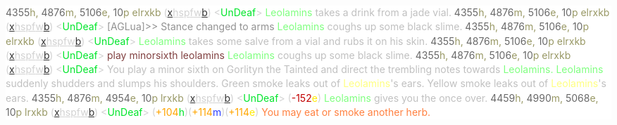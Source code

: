 </font><font color="#696969">4355</font><font color="#999966">h, </font><font color="#696969">4876</font><font color="#999966">m, </font><font color="#696969">5106</font><font color="#999966">e, </font><font color="#696969">10</font><font color="#999966">p elrxkb</font><font color="#D2D2D2"> (</font><font color="#333333"><u>x</u></font><font color="#D2D2D2"><u>h</u><u>s</u><u>p</u><u>f</u><u>w</u></font><font color="#333333"><u>b</u></font><font color="#D2D2D2">) &lt;</font><font color="#00E52B">UnDeaf</font><font color="#D2D2D2">&gt; 
</font><font color="#80FF80">Leolamins </font><font color="#C0C0C0">takes a drink from a jade vial.
</font><font color="#696969">4355</font><font color="#999966">h, </font><font color="#696969">4876</font><font color="#999966">m, </font><font color="#696969">5106</font><font color="#999966">e, </font><font color="#696969">10</font><font color="#999966">p elrxkb</font><font color="#D2D2D2"> (</font><font color="#333333"><u>x</u></font><font color="#D2D2D2"><u>h</u><u>s</u><u>p</u><u>f</u><u>w</u></font><font color="#333333"><u>b</u></font><font color="#D2D2D2">) &lt;</font><font color="#00E52B">UnDeaf</font><font color="#D2D2D2">&gt; 
</font><font color="#929292">  [AGLua]&gt;&gt; Stance changed to arms
</font><font color="#80FF80">Leolamins </font><font color="#C0C0C0">coughs up some black slime.
</font><font color="#696969">4355</font><font color="#999966">h, </font><font color="#696969">4876</font><font color="#999966">m, </font><font color="#696969">5106</font><font color="#999966">e, </font><font color="#696969">10</font><font color="#999966">p elrxkb</font><font color="#D2D2D2"> (</font><font color="#333333"><u>x</u></font><font color="#D2D2D2"><u>h</u><u>s</u><u>p</u><u>f</u><u>w</u></font><font color="#333333"><u>b</u></font><font color="#D2D2D2">) &lt;</font><font color="#00E52B">UnDeaf</font><font color="#D2D2D2">&gt; 
</font><font color="#80FF80">Leolamins </font><font color="#C0C0C0">takes some salve from a vial and rubs it on his skin.
</font><font color="#696969">4355</font><font color="#999966">h, </font><font color="#696969">4876</font><font color="#999966">m, </font><font color="#696969">5106</font><font color="#999966">e, </font><font color="#696969">10</font><font color="#999966">p elrxkb</font><font color="#D2D2D2"> (</font><font color="#333333"><u>x</u></font><font color="#D2D2D2"><u>h</u><u>s</u><u>p</u><u>f</u><u>w</u></font><font color="#333333"><u>b</u></font><font color="#D2D2D2">) &lt;</font><font color="#00E52B">UnDeaf</font><font color="#D2D2D2">&gt; 
</font><font color="#804040">play minorsixth leolamins
</font><font color="#80FF80">Leolamins </font><font color="#C0C0C0">coughs up some black slime.
</font><font color="#696969">4355</font><font color="#999966">h, </font><font color="#696969">4876</font><font color="#999966">m, </font><font color="#696969">5106</font><font color="#999966">e, </font><font color="#696969">10</font><font color="#999966">p elrxkb</font><font color="#D2D2D2"> (</font><font color="#333333"><u>x</u></font><font color="#D2D2D2"><u>h</u><u>s</u><u>p</u><u>f</u><u>w</u></font><font color="#333333"><u>b</u></font><font color="#D2D2D2">) &lt;</font><font color="#00E52B">UnDeaf</font><font color="#D2D2D2">&gt; 
</font><font color="#C0C0C0">You play a minor sixth on Gorlityn the Tainted and direct the trembling notes
 towards</font><font color="#80FF80"> Leolamins.
Leolamins </font><font color="#C0C0C0">suddenly shudders and slumps his shoulders.
Green smoke leaks out of </font><font color="#FFFF80">Leolamins</font><font color="#C0C0C0">'s ears.
Yellow smoke leaks out of </font><font color="#FFFF80">Leolamins</font><font color="#C0C0C0">'s ears.
</font><font color="#696969">4355</font><font color="#999966">h, </font><font color="#696969">4876</font><font color="#999966">m, </font><font color="#696969">4954</font><font color="#999966">e, </font><font color="#696969">10</font><font color="#999966">p lrxkb</font><font color="#D2D2D2"> (</font><font color="#333333"><u>x</u></font><font color="#D2D2D2"><u>h</u><u>s</u><u>p</u><u>f</u><u>w</u></font><font color="#333333"><u>b</u></font><font color="#D2D2D2">) &lt;</font><font color="#00E52B">UnDeaf</font><font color="#D2D2D2">&gt; (</font><font color="#C20000">-152</font><font color="#FFEA00">e</font><font color="#D2D2D2">)
</font><font color="#80FF80">Leolamins </font><font color="#C0C0C0">gives you the once over.
</font><font color="#696969">4459</font><font color="#999966">h, </font><font color="#696969">4990</font><font color="#999966">m, </font><font color="#696969">5068</font><font color="#999966">e, </font><font color="#696969">10</font><font color="#999966">p lrxkb</font><font color="#D2D2D2"> (</font><font color="#333333"><u>x</u></font><font color="#D2D2D2"><u>h</u><u>s</u><u>p</u><u>f</u><u>w</u></font><font color="#333333"><u>b</u></font><font color="#D2D2D2">) &lt;</font><font color="#00E52B">UnDeaf</font><font color="#D2D2D2">&gt; (</font><font color="#FFA500">+104</font><font color="#00E52B">h</font><font color="#D2D2D2">)(</font><font color="#FFA500">+114</font><font color="#293DFF">m</font><font color="#D2D2D2">)(</font><font color="#FFA500">+114</font><font color="#FFEA00">e</font><font color="#D2D2D2">)
</font><font color="#FF8040">You may eat or smoke another herb.